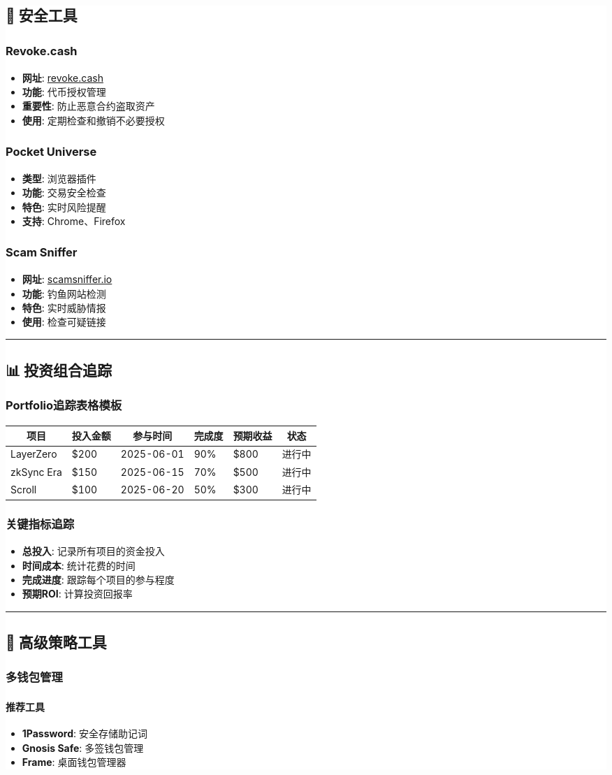 
## 🔐 安全工具

### Revoke.cash
- **网址**: [revoke.cash](https://revoke.cash)
- **功能**: 代币授权管理
- **重要性**: 防止恶意合约盗取资产
- **使用**: 定期检查和撤销不必要授权

### Pocket Universe
- **类型**: 浏览器插件
- **功能**: 交易安全检查
- **特色**: 实时风险提醒
- **支持**: Chrome、Firefox

### Scam Sniffer
- **网址**: [scamsniffer.io](https://scamsniffer.io)
- **功能**: 钓鱼网站检测
- **特色**: 实时威胁情报
- **使用**: 检查可疑链接

---

## 📊 投资组合追踪

### Portfolio追踪表格模板

| 项目 | 投入金额 | 参与时间 | 完成度 | 预期收益 | 状态 |
|------|----------|----------|--------|----------|------|
| LayerZero | $200 | 2025-06-01 | 90% | $800 | 进行中 |
| zkSync Era | $150 | 2025-06-15 | 70% | $500 | 进行中 |
| Scroll | $100 | 2025-06-20 | 50% | $300 | 进行中 |

### 关键指标追踪
- **总投入**: 记录所有项目的资金投入
- **时间成本**: 统计花费的时间
- **完成进度**: 跟踪每个项目的参与程度
- **预期ROI**: 计算投资回报率

---

## 🎯 高级策略工具

### 多钱包管理
#### 推荐工具
- **1Password**: 安全存储助记词
- **Gnosis Safe**: 多签钱包管理
- **Frame**: 桌面钱包管理器

